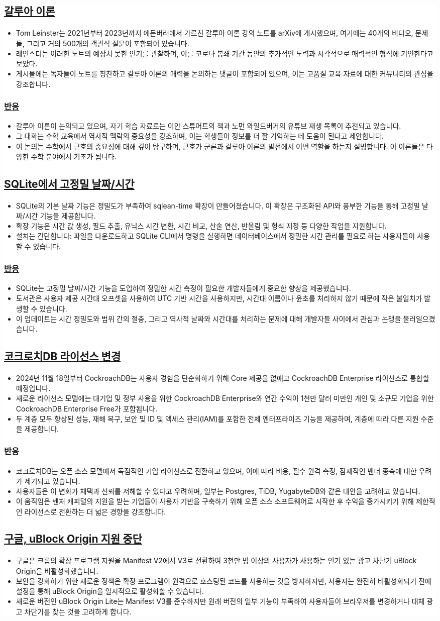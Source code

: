 ## [갈루아 이론](https://golem.ph.utexas.edu/category/2024/08/galois_theory.html)

- Tom Leinster는 2021년부터 2023년까지 에든버러에서 가르친 갈루아 이론 강의 노트를 arXiv에 게시했으며, 여기에는 40개의 비디오, 문제들, 그리고 거의 500개의 객관식 질문이 포함되어 있습니다.
- 레인스터는 이러한 노트의 예상치 못한 인기를 관찰하며, 이를 코로나 봉쇄 기간 동안의 추가적인 노력과 시각적으로 매력적인 형식에 기인한다고 보았다.
- 게시물에는 독자들이 노트를 칭찬하고 갈루아 이론의 매력을 논의하는 댓글이 포함되어 있으며, 이는 고품질 교육 자료에 대한 커뮤니티의 관심을 강조합니다.

### [반응](https://news.ycombinator.com/item?id=41255456)

- 갈루아 이론이 논의되고 있으며, 자기 학습 자료로는 이안 스튜어트의 책과 노먼 와일드버거의 유튜브 재생 목록이 추천되고 있습니다.
- 그 대화는 수학 교육에서 역사적 맥락의 중요성을 강조하며, 이는 학생들이 정보를 더 잘 기억하는 데 도움이 된다고 제안합니다.
- 이 논의는 수학에서 근호의 중요성에 대해 깊이 탐구하며, 근호가 군론과 갈루아 이론의 발전에서 어떤 역할을 하는지 설명합니다. 이 이론들은 다양한 수학 분야에서 기초가 됩니다.

## [SQLite에서 고정밀 날짜/시간](https://antonz.org/sqlean-time/)

- SQLite의 기본 날짜 기능은 정밀도가 부족하여 sqlean-time 확장이 만들어졌습니다. 이 확장은 구조화된 API와 풍부한 기능을 통해 고정밀 날짜/시간 기능을 제공합니다.
- 확장 기능은 시간 값 생성, 필드 추출, 유닉스 시간 변환, 시간 비교, 산술 연산, 반올림 및 형식 지정 등 다양한 작업을 지원합니다.
- 설치는 간단합니다: 파일을 다운로드하고 SQLite CLI에서 명령을 실행하면 데이터베이스에서 정밀한 시간 관리를 필요로 하는 사용자들이 사용할 수 있습니다.

### [반응](https://news.ycombinator.com/item?id=41254740)

- SQLite는 고정밀 날짜/시간 기능을 도입하여 정밀한 시간 측정이 필요한 개발자들에게 중요한 향상을 제공했습니다.
- 도서관은 사용자 제공 시간대 오프셋을 사용하여 UTC 기반 시간을 사용하지만, 시간대 이름이나 윤초를 처리하지 않기 때문에 작은 불일치가 발생할 수 있습니다.
- 이 업데이트는 시간 정밀도와 범위 간의 절충, 그리고 역사적 날짜와 시간대를 처리하는 문제에 대해 개발자들 사이에서 관심과 논쟁을 불러일으켰습니다.

## [코크로치DB 라이선스 변경](https://www.cockroachlabs.com/enterprise-license-update/)

- 2024년 11월 18일부터 CockroachDB는 사용자 경험을 단순화하기 위해 Core 제공을 없애고 CockroachDB Enterprise 라이선스로 통합할 예정입니다.
- 새로운 라이선스 모델에는 대기업 및 정부 사용을 위한 CockroachDB Enterprise와 연간 수익이 1천만 달러 미만인 개인 및 소규모 기업을 위한 CockroachDB Enterprise Free가 포함됩니다.
- 두 계층 모두 향상된 성능, 재해 복구, 보안 및 ID 및 액세스 관리(IAM)를 포함한 전체 엔터프라이즈 기능을 제공하며, 계층에 따라 다른 지원 수준을 제공합니다.

### [반응](https://news.ycombinator.com/item?id=41256222)

- 코크로치DB는 오픈 소스 모델에서 독점적인 기업 라이선스로 전환하고 있으며, 이에 따라 비용, 필수 원격 측정, 잠재적인 벤더 종속에 대한 우려가 제기되고 있습니다.
- 사용자들은 이 변화가 채택과 신뢰를 저해할 수 있다고 우려하며, 일부는 Postgres, TiDB, YugabyteDB와 같은 대안을 고려하고 있습니다.
- 이 움직임은 벤처 캐피털의 지원을 받는 기업들이 사용자 기반을 구축하기 위해 오픈 소스 소프트웨어로 시작한 후 수익을 증가시키기 위해 제한적인 라이선스로 전환하는 더 넓은 경향을 강조합니다.

## [구글, uBlock Origin 지원 중단](https://www.windowscentral.com/software-apps/browsing/google-pulls-the-plug-on-ublock-origin)

- 구글은 크롬의 확장 프로그램 지원을 Manifest V2에서 V3로 전환하여 3천만 명 이상의 사용자가 사용하는 인기 있는 광고 차단기 uBlock Origin을 비활성화했습니다.
- 보안을 강화하기 위한 새로운 정책은 확장 프로그램이 원격으로 호스팅된 코드를 사용하는 것을 방지하지만, 사용자는 완전히 비활성화되기 전에 설정을 통해 uBlock Origin을 일시적으로 활성화할 수 있습니다.
- 새로운 버전인 uBlock Origin Lite는 Manifest V3를 준수하지만 원래 버전의 일부 기능이 부족하여 사용자들이 브라우저를 변경하거나 대체 광고 차단기를 찾는 것을 고려하게 합니다.
